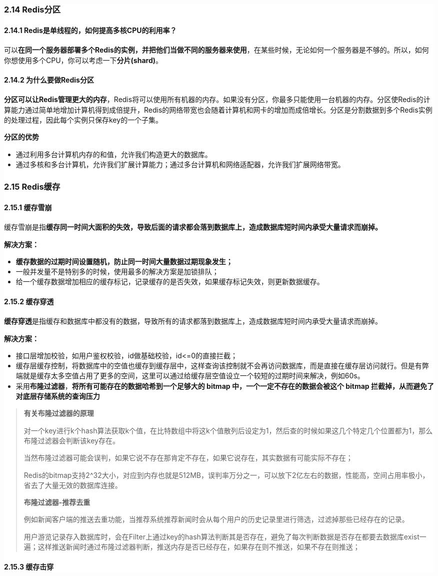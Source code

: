 ### 2.14 Redis分区

#### 2.14.1 Redis是单线程的，如何提高多核CPU的利用率？

可以**在同一个服务器部署多个Redis的实例，并把他们当做不同的服务器来使用**，在某些时候，无论如何一个服务器是不够的。所以，如何你想使用多个CPU，你可以考虑一下**分片(shard)**。

#### 2.14.2 为什么要做Redis分区

**分区可以让Redis管理更大的内存**，Redis将可以使用所有机器的内存。如果没有分区，你最多只能使用一台机器的内存。分区使Redis的计算能力通过简单地增加计算机得到成倍提升，Redis的网络带宽也会随着计算机和网卡的增加而成倍增长。分区是分割数据到多个Redis实例的处理过程，因此每个实例只保存key的一个子集。

**分区的优势**

- 通过利用多台计算机内存的和值，允许我们构造更大的数据库。
- 通过多核和多台计算机，允许我们扩展计算能力；通过多台计算机和网络适配器，允许我们扩展网络带宽。

### 2.15 Redis缓存

#### 2.15.1 缓存雪崩

缓存雪崩是指**缓存同一时间大面积的失效，导致后面的请求都会落到数据库上，造成数据库短时间内承受大量请求而崩掉。**

**解决方案：**

- **缓存数据的过期时间设置随机，防止同一时间大量数据过期现象发生；**
- 一般并发量不是特别多的时候，使用最多的解决方案是加锁排队；
- 给一个缓存数据增加相应的缓存标记，记录缓存的是否失效，如果缓存标记失效，则更新数据缓存。

#### 2.15.2 缓存穿透

**缓存穿透**是指缓存和数据库中都没有的数据，导致所有的请求都落到数据库上，造成数据库短时间内承受大量请求而崩掉。

**解决方案：**

- 接口层增加校验，如用户鉴权校验，id做基础校验，id<=0的直接拦截；
- 缓存层缓存控制，将数据库中的空值也缓存到缓存层中，这样查询该控制就不会再访问数据库，而是直接在缓存层访问就行。但是有弊端就是缓存太多空值占用了更多的空间，这里可以通过给缓存层空值设立一个较短的过期时间来解决，例如60s。
- 采用**布隆过滤器**，**将所有可能存在的数据哈希到一个足够大的 bitmap 中，一个一定不存在的数据会被这个 bitmap 拦截掉，从而避免了对底层存储系统的查询压力**

> **有关布隆过滤器的原理**
>
> 对一个key进行k个hash算法获取k个值，在比特数组中将这k个值散列后设定为1，然后查的时候如果这几个特定几个位置都为1，那么布隆过滤器会判断该key存在。
>
> 当然布隆过滤器可能会误判，如果它说不存在那肯定不存在，如果它说存在，其实数据有可能实际不存在；
>
> Redis的bitmap支持2^32大小，对应到内存也就是512MB，误判率万分之一，可以放下2亿左右的数据，性能高，空间占用率极小，省去了大量无效的数据库连接。
>
> **布隆过滤器-推荐去重**
>
> 例如新闻客户端的推送去重功能，当推荐系统推荐新闻时会从每个用户的历史记录里进行筛选，过滤掉那些已经存在的记录。
>
> 用户游览记录存入数据库时，会在Filter上通过key的hash算法判断其是否存在，避免了每次判断数据是否存在都要去数据库exist一遍；这样推送新闻时通过布隆过滤器判断，推送内存是否已经存在，如果存在则不推送，如果不存在则推送；

#### 2.15.3 缓存击穿
